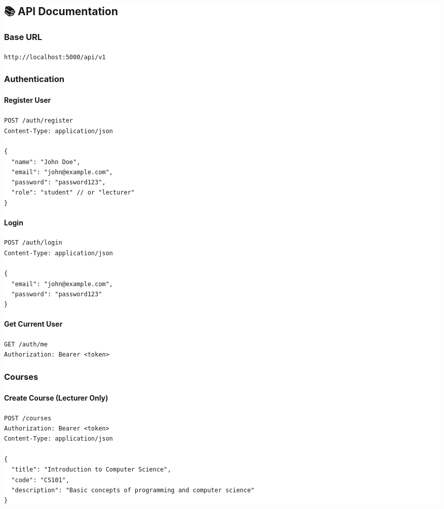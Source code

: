 ## 📚 API Documentation

### Base URL
```
http://localhost:5000/api/v1
```

### Authentication

#### Register User
```http
POST /auth/register
Content-Type: application/json

{
  "name": "John Doe",
  "email": "john@example.com",
  "password": "password123",
  "role": "student" // or "lecturer"
}
```

#### Login
```http
POST /auth/login
Content-Type: application/json

{
  "email": "john@example.com",
  "password": "password123"
}
```

#### Get Current User
```http
GET /auth/me
Authorization: Bearer <token>
```

### Courses

#### Create Course (Lecturer Only)
```http
POST /courses
Authorization: Bearer <token>
Content-Type: application/json

{
  "title": "Introduction to Computer Science",
  "code": "CS101",
  "description": "Basic concepts of programming and computer science"
}
```
